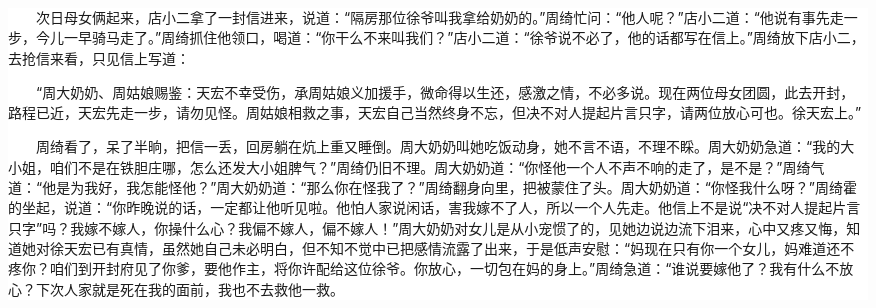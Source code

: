 　　次日母女俩起来，店小二拿了一封信进来，说道：“隔房那位徐爷叫我拿给奶奶的。”周绮忙问：“他人呢？”店小二道：“他说有事先走一步，今儿一早骑马走了。”周绮抓住他领口，喝道：“你干么不来叫我们？”店小二道：“徐爷说不必了，他的话都写在信上。”周绮放下店小二，去抢信来看，只见信上写道：

　　“周大奶奶、周姑娘赐鉴：天宏不幸受伤，承周姑娘义加援手，微命得以生还，感激之情，不必多说。现在两位母女团圆，此去开封，路程已近，天宏先走一步，请勿见怪。周姑娘相救之事，天宏自己当然终身不忘，但决不对人提起片言只字，请两位放心可也。徐天宏上。”

　　周绮看了，呆了半晌，把信一丢，回房躺在炕上重又睡倒。周大奶奶叫她吃饭动身，她不言不语，不理不睬。周大奶奶急道：“我的大小姐，咱们不是在铁胆庄哪，怎么还发大小姐脾气？”周绮仍旧不理。周大奶奶道：“你怪他一个人不声不响的走了，是不是？”周绮气道：“他是为我好，我怎能怪他？”周大奶奶道：“那么你在怪我了？”周绮翻身向里，把被蒙住了头。周大奶奶道：“你怪我什么呀？”周绮霍的坐起，说道：“你昨晚说的话，一定都让他听见啦。他怕人家说闲话，害我嫁不了人，所以一个人先走。他信上不是说“决不对人提起片言只字”吗？我嫁不嫁人，你操什么心？我偏不嫁人，偏不嫁人！”周大奶奶对女儿是从小宠惯了的，见她边说边流下泪来，心中又疼又悔，知道她对徐天宏已有真情，虽然她自己未必明白，但不知不觉中已把感情流露了出来，于是低声安慰：“妈现在只有你一个女儿，妈难道还不疼你？咱们到开封府见了你爹，要他作主，将你许配给这位徐爷。你放心，一切包在妈的身上。”周绮急道：“谁说要嫁他了？我有什么不放心？下次人家就是死在我的面前，我也不去救他一救。